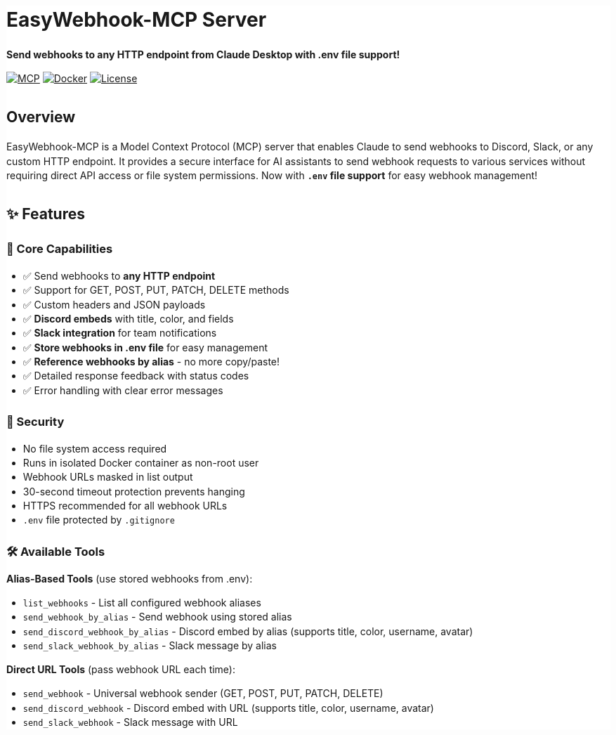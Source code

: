 # EasyWebhook-MCP Server

**Send webhooks to any HTTP endpoint from Claude Desktop with .env file support!**

[![MCP](https://img.shields.io/badge/MCP-Server-blue)](https://modelcontextprotocol.io)
[![Docker](https://img.shields.io/badge/Docker-Ready-green)](https://www.docker.com/)
[![License](https://img.shields.io/badge/License-MIT-yellow)](LICENSE)

## Overview

EasyWebhook-MCP is a Model Context Protocol (MCP) server that enables Claude to send webhooks to Discord, Slack, or any custom HTTP endpoint. It provides a secure interface for AI assistants to send webhook requests to various services without requiring direct API access or file system permissions. Now with **`.env` file support** for easy webhook management!

## ✨ Features

### 🎯 Core Capabilities

- ✅ Send webhooks to **any HTTP endpoint**
- ✅ Support for GET, POST, PUT, PATCH, DELETE methods
- ✅ Custom headers and JSON payloads
- ✅ **Discord embeds** with title, color, and fields
- ✅ **Slack integration** for team notifications
- ✅ **Store webhooks in .env file** for easy management
- ✅ **Reference webhooks by alias** - no more copy/paste!
- ✅ Detailed response feedback with status codes
- ✅ Error handling with clear error messages

### 🔐 Security

- No file system access required
- Runs in isolated Docker container as non-root user
- Webhook URLs masked in list output
- 30-second timeout protection prevents hanging
- HTTPS recommended for all webhook URLs
- `.env` file protected by `.gitignore`

### 🛠️ Available Tools

**Alias-Based Tools** (use stored webhooks from .env):

- `list_webhooks` - List all configured webhook aliases
- `send_webhook_by_alias` - Send webhook using stored alias
- `send_discord_webhook_by_alias` - Discord embed by alias (supports title, color, username, avatar)
- `send_slack_webhook_by_alias` - Slack message by alias

**Direct URL Tools** (pass webhook URL each time):

- `send_webhook` - Universal webhook sender (GET, POST, PUT, PATCH, DELETE)
- `send_discord_webhook` - Discord embed with URL (supports title, color, username, avatar)
- `send_slack_webhook` - Slack message with URL
